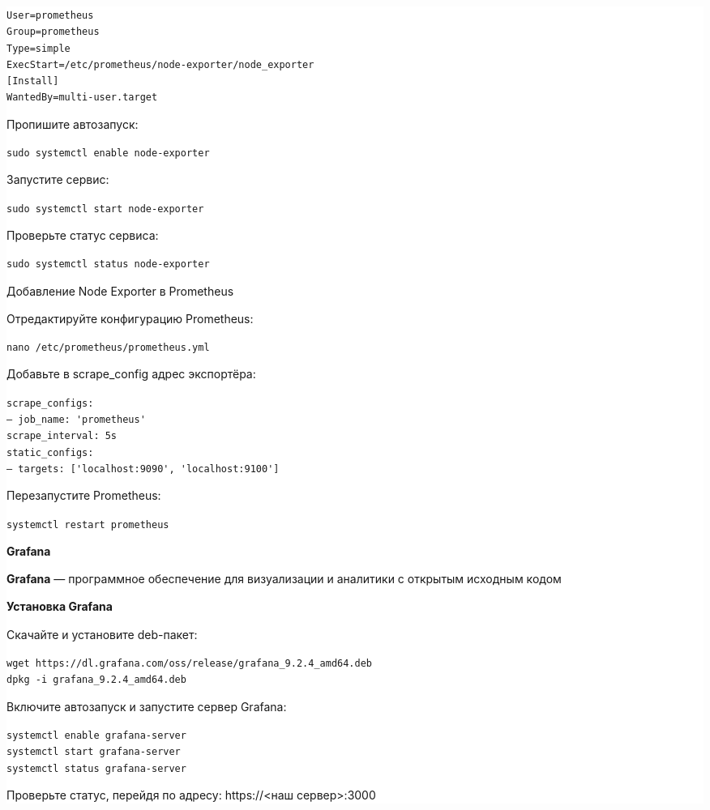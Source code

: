 ```
User=prometheus 
Group=prometheus 
Type=simple 
ExecStart=/etc/prometheus/node-exporter/node_exporter 
[Install] 
WantedBy=multi-user.target
```
Пропишите автозапуск:
```
sudo systemctl enable node-exporter
```
Запустите сервис:
```
sudo systemctl start node-exporter
```
Проверьте статус сервиса:
```
sudo systemctl status node-exporter
```
Добавление Node Exporter в Prometheus

Отредактируйте конфигурацию Prometheus:
```
nano /etc/prometheus/prometheus.yml
```
Добавьте в scrape_config адрес экспортёра:
```
scrape_configs: 
— job_name: 'prometheus' 
scrape_interval: 5s 
static_configs: 
— targets: ['localhost:9090', 'localhost:9100']
```
Перезапустите Prometheus:
```
systemctl restart prometheus
```
**Grafana**

**Grafana** — программное обеспечение для визуализации и аналитики с открытым исходным кодом

**Установка Grafana**

Скачайте и установите deb-пакет:
```
wget https://dl.grafana.com/oss/release/grafana_9.2.4_amd64.deb
dpkg -i grafana_9.2.4_amd64.deb
```
Включите автозапуск и запустите сервер Grafana:
```
systemctl enable grafana-server
systemctl start grafana-server
systemctl status grafana-server
```
Проверьте статус, перейдя по адресу: https://<наш сервер>:3000
